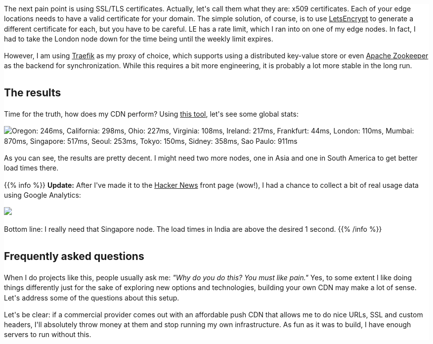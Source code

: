 The next pain point is using SSL/TLS certificates. Actually, let's call them what they are: x509 certificates. Each of
your edge locations needs to have a valid certificate for your domain. The simple solution, of course, is to use
[LetsEncrypt](https://letsencrypt.org/) to generate a different certificate for each, but you have to be careful. LE has
a rate limit, which I ran into on one of my edge nodes. In fact, I had to take the London node down for the time being
until the weekly limit expires.

However, I am using [Traefik](https://traefik.io/) as my proxy of choice, which supports using a distributed key-value
store or even [Apache Zookeeper](https://zookeeper.apache.org/) as the backend for synchronization. While this requires
a bit more engineering, it is probably a lot more stable in the long run.

## The results

Time for the truth, how does my CDN perform? Using [this tool](https://latency.apex.sh/?url=https%3A%2F%2Fpasztor.at&compare),
let's see some global stats:

![Oregon: 246ms, California: 298ms, Ohio: 227ms, Virginia: 108ms, Ireland: 217ms, Frankfurt: 44ms, London: 110ms, Mumbai: 870ms, Singapore: 517ms, Seoul: 253ms, Tokyo: 150ms, Sidney: 358ms, Sao Paulo: 911ms](posts/latency.png)

As you can see, the results are pretty decent. I might need two more nodes, one in Asia and one in South America to get
better load times there.

{{% info %}}
**Update:** After I've made it to the [Hacker News](https://news.ycombinator.com/news) front page (wow!), I had a chance
to collect a bit of real usage data using Google Analytics:

![](posts/real-world-cdn-usage.png)

Bottom line: I really need that Singapore node. The load times in India are above the desired 1 second.
{{% /info %}}

## Frequently asked questions

When I do projects like this, people usually ask me: *"Why do you do this? You must like pain."* Yes, to some extent I
like doing things differently just for the sake of exploring new options and technologies, building your own CDN may
make a lot of sense. Let's address some of the questions about this setup.

Let's be clear: if a commercial provider comes out with an affordable push CDN that allows me to do nice URLs, SSL and
custom headers, I'll absolutely throw money at them and stop running my own infrastructure. As fun as it was to build,
I have enough servers to run without this. 
